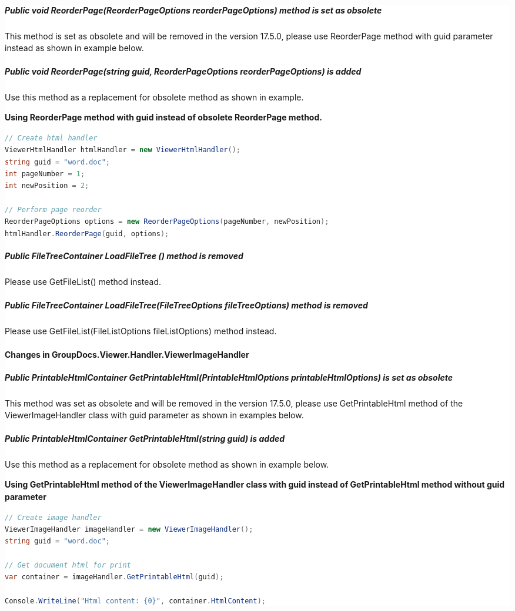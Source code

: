 ##### Public void ReorderPage(ReorderPageOptions reorderPageOptions) method is set as obsolete

This method is set as obsolete and will be removed in the version 17.5.0, please use ReorderPage method with guid parameter instead as shown in example below.

##### Public void ReorderPage(string guid, ReorderPageOptions reorderPageOptions) is added

Use this method as a replacement for obsolete method as shown in example.

**Using ReorderPage method with guid instead of obsolete ReorderPage method.**



```csharp
// Create html handler
ViewerHtmlHandler htmlHandler = new ViewerHtmlHandler();
string guid = "word.doc";
int pageNumber = 1;
int newPosition = 2;

// Perform page reorder
ReorderPageOptions options = new ReorderPageOptions(pageNumber, newPosition);
htmlHandler.ReorderPage(guid, options);

```

##### Public FileTreeContainer LoadFileTree () method is removed

Please use GetFileList() method instead.

##### Public FileTreeContainer LoadFileTree(FileTreeOptions fileTreeOptions) method is removed

Please use GetFileList(FileListOptions fileListOptions) method instead.

#### Changes in GroupDocs.Viewer.Handler.ViewerImageHandler

##### Public PrintableHtmlContainer GetPrintableHtml(PrintableHtmlOptions printableHtmlOptions) is set as obsolete

This method was set as obsolete and will be removed in the version 17.5.0, please use GetPrintableHtml method of the ViewerImageHandler class with guid parameter as shown in examples below.

##### Public PrintableHtmlContainer GetPrintableHtml(string guid) is added

Use this method as a replacement for obsolete method as shown in example below.

**Using GetPrintableHtml method of the ViewerImageHandler class with guid instead of GetPrintableHtml method without guid parameter**



```csharp
// Create image handler
ViewerImageHandler imageHandler = new ViewerImageHandler();
string guid = "word.doc";

// Get document html for print
var container = imageHandler.GetPrintableHtml(guid);

Console.WriteLine("Html content: {0}", container.HtmlContent);

```
